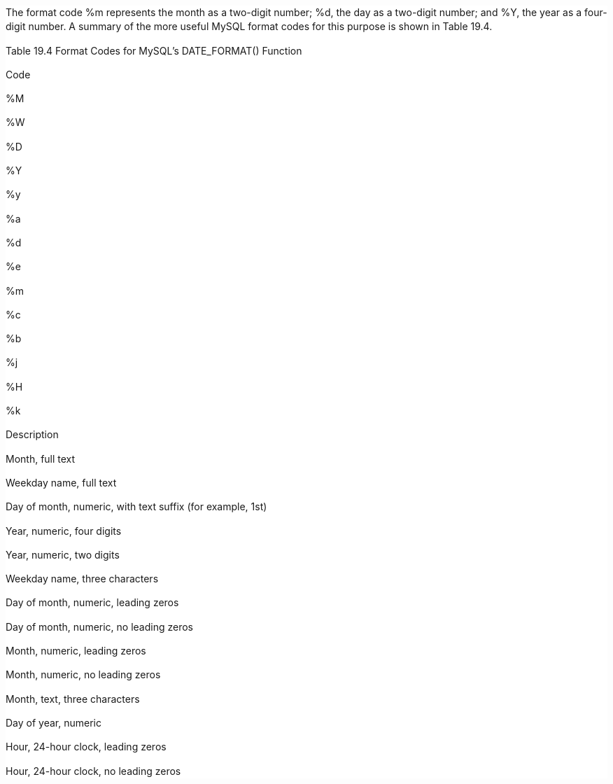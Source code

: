 The format code %m represents the month as a two-digit number; %d, the day as a two-digit number; and %Y, the year as a four-digit number. A summary of the more useful MySQL format codes for this purpose is shown in Table 19.4.

Table 19.4  Format Codes for MySQL’s DATE_FORMAT() Function

Code

%M

%W

%D

%Y

%y

%a

%d

%e

%m

%c

%b

%j

%H

%k

Description

Month, full text

Weekday name, full text

Day of month, numeric, with text suffix (for example, 1st)

Year, numeric, four digits

Year, numeric, two digits

Weekday name, three characters

Day of month, numeric, leading zeros

Day of month, numeric, no leading zeros

Month, numeric, leading zeros

Month, numeric, no leading zeros

Month, text, three characters

Day of year, numeric

Hour, 24-hour clock, leading zeros

Hour, 24-hour clock, no leading zeros
